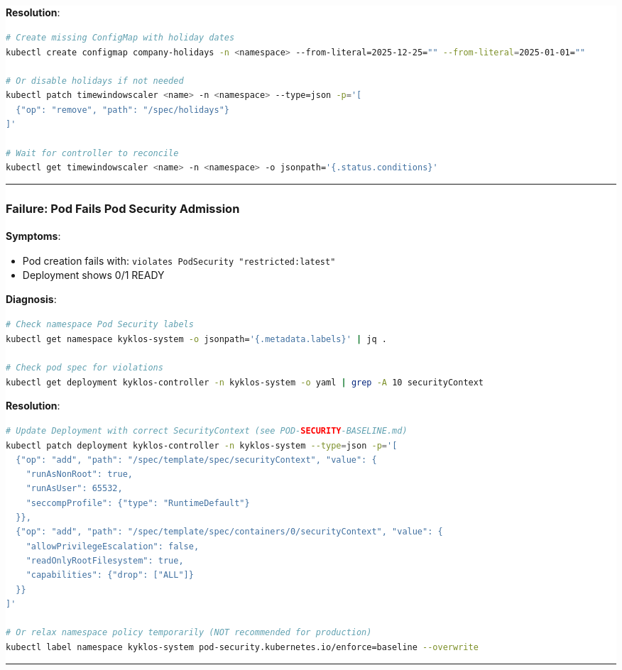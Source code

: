 **Resolution**:
```bash
# Create missing ConfigMap with holiday dates
kubectl create configmap company-holidays -n <namespace> --from-literal=2025-12-25="" --from-literal=2025-01-01=""

# Or disable holidays if not needed
kubectl patch timewindowscaler <name> -n <namespace> --type=json -p='[
  {"op": "remove", "path": "/spec/holidays"}
]'

# Wait for controller to reconcile
kubectl get timewindowscaler <name> -n <namespace> -o jsonpath='{.status.conditions}'
```

---

### Failure: Pod Fails Pod Security Admission

**Symptoms**:
- Pod creation fails with: `violates PodSecurity "restricted:latest"`
- Deployment shows 0/1 READY

**Diagnosis**:
```bash
# Check namespace Pod Security labels
kubectl get namespace kyklos-system -o jsonpath='{.metadata.labels}' | jq .

# Check pod spec for violations
kubectl get deployment kyklos-controller -n kyklos-system -o yaml | grep -A 10 securityContext
```

**Resolution**:
```bash
# Update Deployment with correct SecurityContext (see POD-SECURITY-BASELINE.md)
kubectl patch deployment kyklos-controller -n kyklos-system --type=json -p='[
  {"op": "add", "path": "/spec/template/spec/securityContext", "value": {
    "runAsNonRoot": true,
    "runAsUser": 65532,
    "seccompProfile": {"type": "RuntimeDefault"}
  }},
  {"op": "add", "path": "/spec/template/spec/containers/0/securityContext", "value": {
    "allowPrivilegeEscalation": false,
    "readOnlyRootFilesystem": true,
    "capabilities": {"drop": ["ALL"]}
  }}
]'

# Or relax namespace policy temporarily (NOT recommended for production)
kubectl label namespace kyklos-system pod-security.kubernetes.io/enforce=baseline --overwrite
```

---
